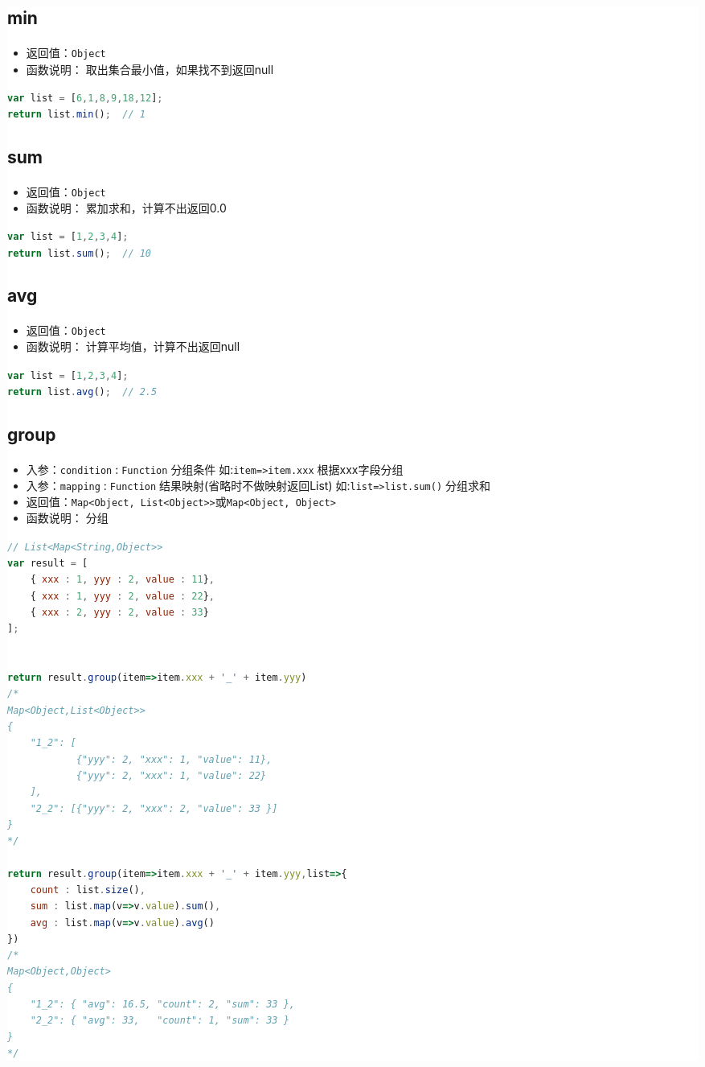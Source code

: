 ## min
- 返回值：`Object`
- 函数说明： 取出集合最小值，如果找不到返回null
```js
var list = [6,1,8,9,18,12];
return list.min();  // 1
```
## sum
- 返回值：`Object`
- 函数说明： 累加求和，计算不出返回0.0
```js
var list = [1,2,3,4];
return list.sum();  // 10
```

## avg
- 返回值：`Object`
- 函数说明： 计算平均值，计算不出返回null
```js
var list = [1,2,3,4];
return list.avg();  // 2.5
```

## group
- 入参：`condition` : `Function` 分组条件 如:`item=>item.xxx` 根据xxx字段分组
- 入参：`mapping` : `Function` 结果映射(省略时不做映射返回List) 如:`list=>list.sum()` 分组求和
- 返回值：`Map<Object, List<Object>>`或`Map<Object, Object>`
- 函数说明： 分组
```js
// List<Map<String,Object>>
var result = [
    { xxx : 1, yyy : 2, value : 11},
    { xxx : 1, yyy : 2, value : 22},
    { xxx : 2, yyy : 2, value : 33}
];


return result.group(item=>item.xxx + '_' + item.yyy)
/*
Map<Object,List<Object>>
{
    "1_2": [
            {"yyy": 2, "xxx": 1, "value": 11},
            {"yyy": 2, "xxx": 1, "value": 22}
    ],
    "2_2": [{"yyy": 2, "xxx": 2, "value": 33 }]
}
*/

return result.group(item=>item.xxx + '_' + item.yyy,list=>{
    count : list.size(),
    sum : list.map(v=>v.value).sum(),
    avg : list.map(v=>v.value).avg()
})
/*
Map<Object,Object>
{
    "1_2": { "avg": 16.5, "count": 2, "sum": 33 },
    "2_2": { "avg": 33,   "count": 1, "sum": 33 }
}
*/
```